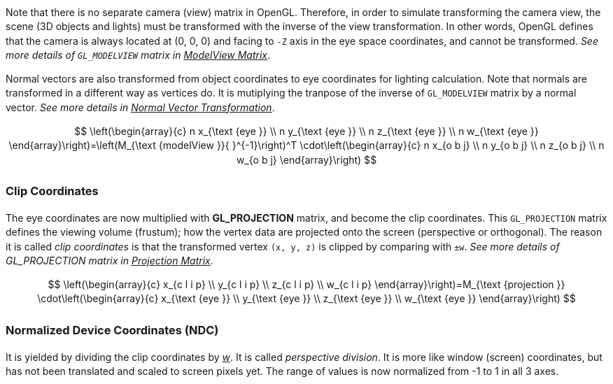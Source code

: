 
Note that there is no separate camera (view) matrix in OpenGL. Therefore, in order to simulate transforming the camera view, the scene (3D objects and lights) must be transformed with the inverse of the view transformation. In other words, OpenGL defines that the camera is always located at (0, 0, 0) and facing to `-Z` axis in the eye space coordinates, and cannot be transformed.  _See more details of `GL_MODELVIEW` matrix in  [ModelView Matrix](https://www.songho.ca/opengl/gl_transform.html#modelview)_.

Normal vectors are also transformed from object coordinates to eye coordinates for lighting calculation. Note that normals are transformed in a different way as vertices do. It is mutiplying the tranpose of the inverse of `GL_MODELVIEW` matrix by a normal vector.  _See more details in  [Normal Vector Transformation](https://www.songho.ca/opengl/gl_normaltransform.html)_.  

$$
\left(\begin{array}{c}
n x_{\text {eye }} \\
n y_{\text {eye }} \\
n z_{\text {eye }} \\
n w_{\text {eye }}
\end{array}\right)=\left(M_{\text {modelView }}{ }^{-1}\right)^T \cdot\left(\begin{array}{c}
n x_{o b j} \\
n y_{o b j} \\
n z_{o b j} \\
n w_{o b j}
\end{array}\right)
$$


### Clip Coordinates

The eye coordinates are now multiplied with  **GL_PROJECTION**  matrix, and become the clip coordinates. This `GL_PROJECTION` matrix defines the viewing volume (frustum); how the vertex data are projected onto the screen (perspective or orthogonal). The reason it is called  _clip coordinates_  is that the transformed vertex `(x, y, z)` is clipped by comparing with `±w`.  _See more details of GL_PROJECTION matrix in  [Projection Matrix](https://www.songho.ca/opengl/gl_transform.html#projection)_.

$$
\left(\begin{array}{c}
x_{c l i p} \\
y_{c l i p} \\
z_{c l i p} \\
w_{c l i p}
\end{array}\right)=M_{\text {projection }} \cdot\left(\begin{array}{c}
x_{\text {eye }} \\
y_{\text {eye }} \\
z_{\text {eye }} \\
w_{\text {eye }}
\end{array}\right)
$$

### Normalized Device Coordinates (NDC)

It is yielded by dividing the clip coordinates by  [_w_](https://www.songho.ca/math/homogeneous/homogeneous.html). It is called  _perspective division_. It is more like window (screen) coordinates, but has not been translated and scaled to screen pixels yet. The range of values is now normalized from -1 to 1 in all 3 axes.
